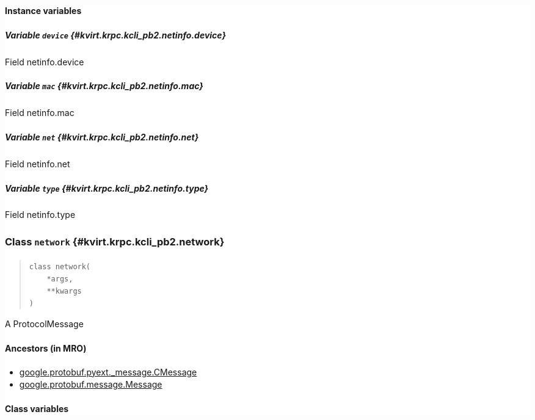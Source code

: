 



    
#### Instance variables


    
##### Variable `device` {#kvirt.krpc.kcli_pb2.netinfo.device}




Field netinfo.device

    
##### Variable `mac` {#kvirt.krpc.kcli_pb2.netinfo.mac}




Field netinfo.mac

    
##### Variable `net` {#kvirt.krpc.kcli_pb2.netinfo.net}




Field netinfo.net

    
##### Variable `type` {#kvirt.krpc.kcli_pb2.netinfo.type}




Field netinfo.type



    
### Class `network` {#kvirt.krpc.kcli_pb2.network}




>     class network(
>         *args,
>         **kwargs
>     )


A ProtocolMessage


    
#### Ancestors (in MRO)

* [google.protobuf.pyext._message.CMessage](#google.protobuf.pyext._message.CMessage)
* [google.protobuf.message.Message](#google.protobuf.message.Message)



    
#### Class variables


